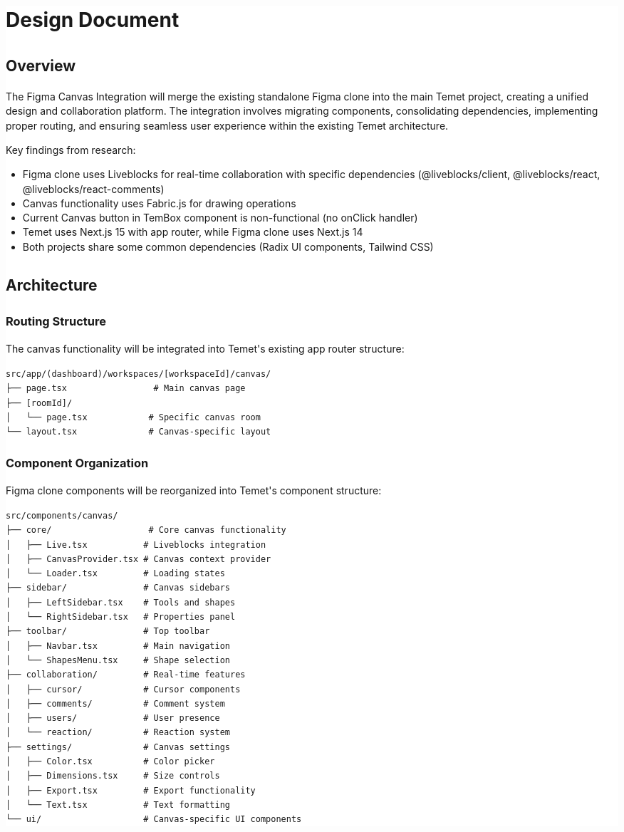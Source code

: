 # Design Document

## Overview

The Figma Canvas Integration will merge the existing standalone Figma clone into the main Temet project, creating a unified design and collaboration platform. The integration involves migrating components, consolidating dependencies, implementing proper routing, and ensuring seamless user experience within the existing Temet architecture.

Key findings from research:
- Figma clone uses Liveblocks for real-time collaboration with specific dependencies (@liveblocks/client, @liveblocks/react, @liveblocks/react-comments)
- Canvas functionality uses Fabric.js for drawing operations
- Current Canvas button in TemBox component is non-functional (no onClick handler)
- Temet uses Next.js 15 with app router, while Figma clone uses Next.js 14
- Both projects share some common dependencies (Radix UI components, Tailwind CSS)

## Architecture

### Routing Structure
The canvas functionality will be integrated into Temet's existing app router structure:

```
src/app/(dashboard)/workspaces/[workspaceId]/canvas/
├── page.tsx                 # Main canvas page
├── [roomId]/
│   └── page.tsx            # Specific canvas room
└── layout.tsx              # Canvas-specific layout
```

### Component Organization
Figma clone components will be reorganized into Temet's component structure:

```
src/components/canvas/
├── core/                   # Core canvas functionality
│   ├── Live.tsx           # Liveblocks integration
│   ├── CanvasProvider.tsx # Canvas context provider
│   └── Loader.tsx         # Loading states
├── sidebar/               # Canvas sidebars
│   ├── LeftSidebar.tsx    # Tools and shapes
│   └── RightSidebar.tsx   # Properties panel
├── toolbar/               # Top toolbar
│   ├── Navbar.tsx         # Main navigation
│   └── ShapesMenu.tsx     # Shape selection
├── collaboration/         # Real-time features
│   ├── cursor/            # Cursor components
│   ├── comments/          # Comment system
│   ├── users/             # User presence
│   └── reaction/          # Reaction system
├── settings/              # Canvas settings
│   ├── Color.tsx          # Color picker
│   ├── Dimensions.tsx     # Size controls
│   ├── Export.tsx         # Export functionality
│   └── Text.tsx           # Text formatting
└── ui/                    # Canvas-specific UI components
```
